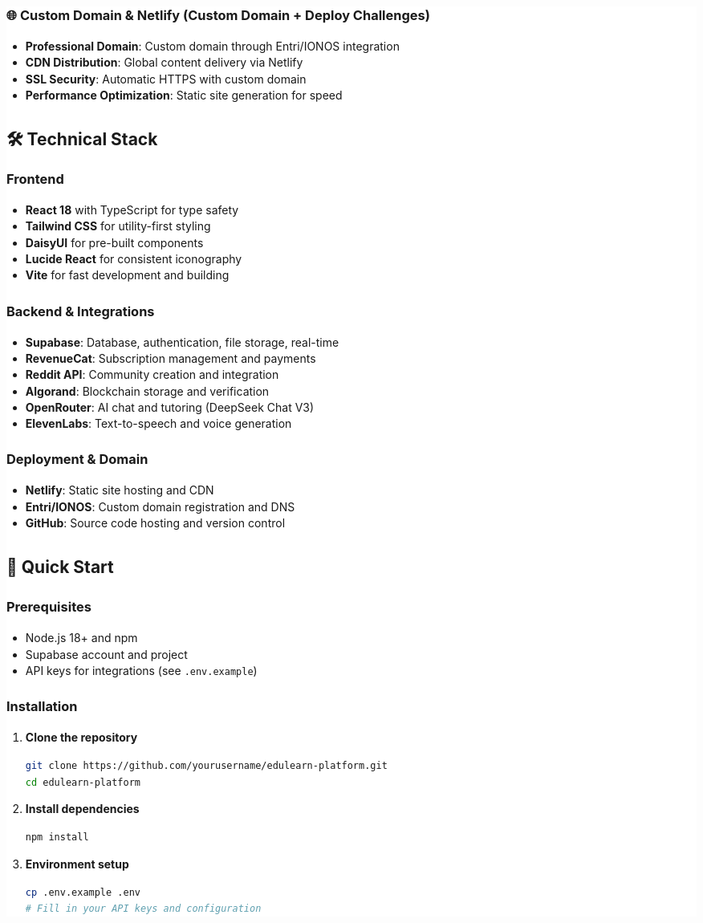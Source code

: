 ### 🌐 Custom Domain & Netlify (Custom Domain + Deploy Challenges)
- **Professional Domain**: Custom domain through Entri/IONOS integration
- **CDN Distribution**: Global content delivery via Netlify
- **SSL Security**: Automatic HTTPS with custom domain
- **Performance Optimization**: Static site generation for speed

## 🛠️ Technical Stack

### Frontend
- **React 18** with TypeScript for type safety
- **Tailwind CSS** for utility-first styling
- **DaisyUI** for pre-built components
- **Lucide React** for consistent iconography
- **Vite** for fast development and building

### Backend & Integrations
- **Supabase**: Database, authentication, file storage, real-time
- **RevenueCat**: Subscription management and payments
- **Reddit API**: Community creation and integration
- **Algorand**: Blockchain storage and verification
- **OpenRouter**: AI chat and tutoring (DeepSeek Chat V3)
- **ElevenLabs**: Text-to-speech and voice generation

### Deployment & Domain
- **Netlify**: Static site hosting and CDN
- **Entri/IONOS**: Custom domain registration and DNS
- **GitHub**: Source code hosting and version control

## 🚀 Quick Start

### Prerequisites
- Node.js 18+ and npm
- Supabase account and project
- API keys for integrations (see `.env.example`)

### Installation

1. **Clone the repository**
   ```bash
   git clone https://github.com/yourusername/edulearn-platform.git
   cd edulearn-platform
   ```

2. **Install dependencies**
   ```bash
   npm install
   ```

3. **Environment setup**
   ```bash
   cp .env.example .env
   # Fill in your API keys and configuration
   ```
